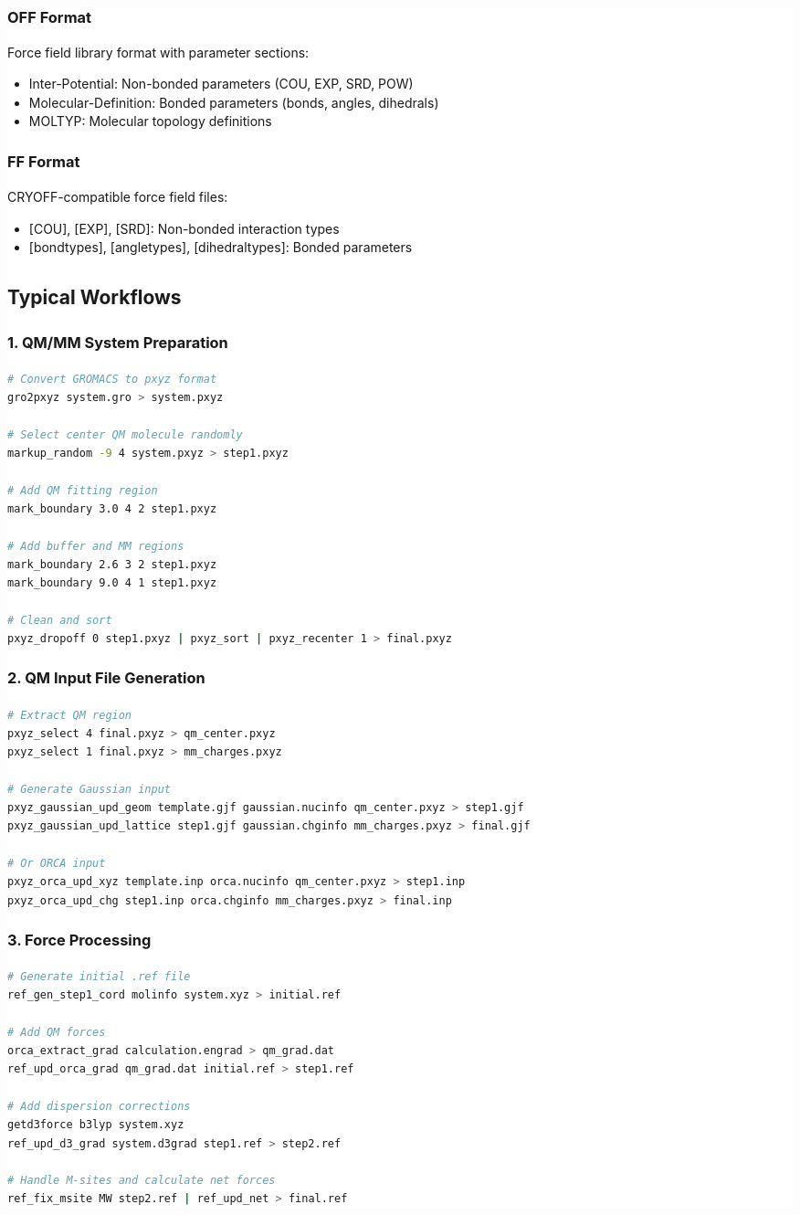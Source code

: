 ### OFF Format
Force field library format with parameter sections:
- Inter-Potential: Non-bonded parameters (COU, EXP, SRD, POW)
- Molecular-Definition: Bonded parameters (bonds, angles, dihedrals)
- MOLTYP: Molecular topology definitions

### FF Format
CRYOFF-compatible force field files:
- [COU], [EXP], [SRD]: Non-bonded interaction types
- [bondtypes], [angletypes], [dihedraltypes]: Bonded parameters

## Typical Workflows

### 1. QM/MM System Preparation
```bash
# Convert GROMACS to pxyz format
gro2pxyz system.gro > system.pxyz

# Select center QM molecule randomly
markup_random -9 4 system.pxyz > step1.pxyz

# Add QM fitting region
mark_boundary 3.0 4 2 step1.pxyz

# Add buffer and MM regions
mark_boundary 2.6 3 2 step1.pxyz
mark_boundary 9.0 4 1 step1.pxyz

# Clean and sort
pxyz_dropoff 0 step1.pxyz | pxyz_sort | pxyz_recenter 1 > final.pxyz
```

### 2. QM Input File Generation
```bash
# Extract QM region
pxyz_select 4 final.pxyz > qm_center.pxyz
pxyz_select 1 final.pxyz > mm_charges.pxyz

# Generate Gaussian input
pxyz_gaussian_upd_geom template.gjf gaussian.nucinfo qm_center.pxyz > step1.gjf
pxyz_gaussian_upd_lattice step1.gjf gaussian.chginfo mm_charges.pxyz > final.gjf

# Or ORCA input
pxyz_orca_upd_xyz template.inp orca.nucinfo qm_center.pxyz > step1.inp
pxyz_orca_upd_chg step1.inp orca.chginfo mm_charges.pxyz > final.inp
```

### 3. Force Processing
```bash
# Generate initial .ref file
ref_gen_step1_cord molinfo system.xyz > initial.ref

# Add QM forces
orca_extract_grad calculation.engrad > qm_grad.dat
ref_upd_orca_grad qm_grad.dat initial.ref > step1.ref

# Add dispersion corrections
getd3force b3lyp system.xyz
ref_upd_d3_grad system.d3grad step1.ref > step2.ref

# Handle M-sites and calculate net forces
ref_fix_msite MW step2.ref | ref_upd_net > final.ref
```